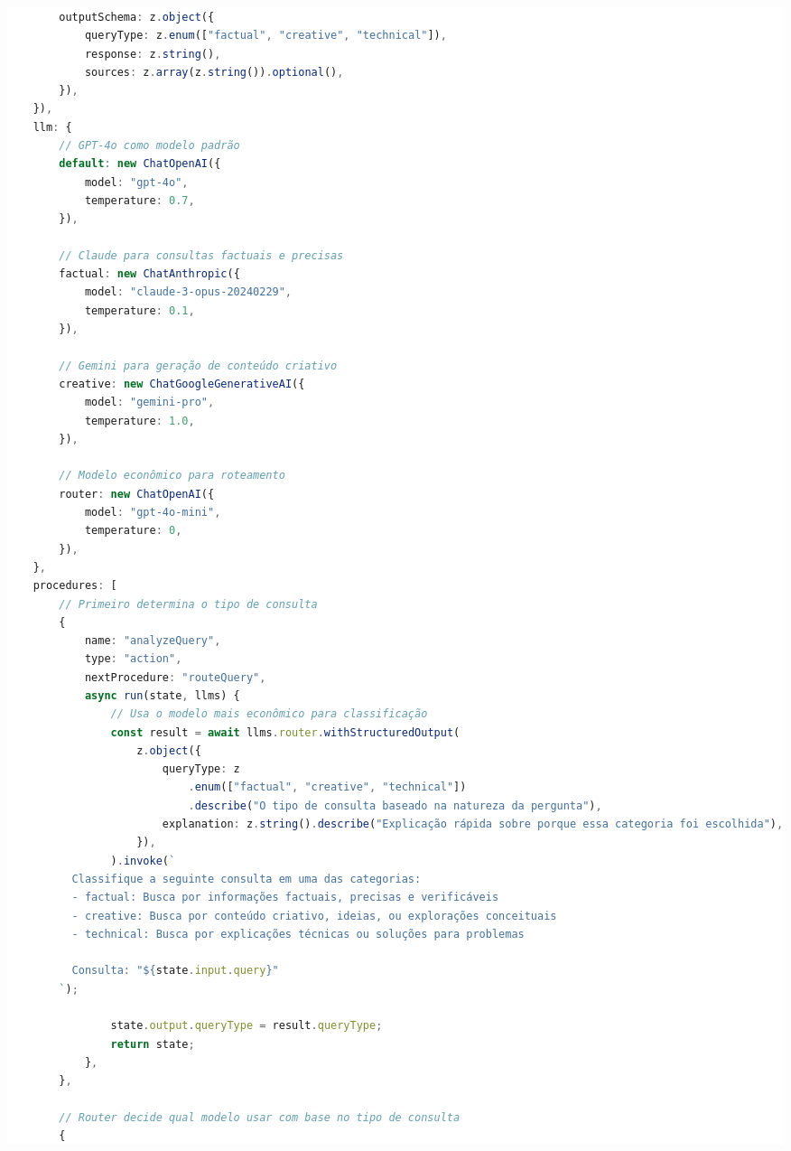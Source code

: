 ```ts
		outputSchema: z.object({
			queryType: z.enum(["factual", "creative", "technical"]),
			response: z.string(),
			sources: z.array(z.string()).optional(),
		}),
	}),
	llm: {
		// GPT-4o como modelo padrão
		default: new ChatOpenAI({
			model: "gpt-4o",
			temperature: 0.7,
		}),

		// Claude para consultas factuais e precisas
		factual: new ChatAnthropic({
			model: "claude-3-opus-20240229",
			temperature: 0.1,
		}),

		// Gemini para geração de conteúdo criativo
		creative: new ChatGoogleGenerativeAI({
			model: "gemini-pro",
			temperature: 1.0,
		}),

		// Modelo econômico para roteamento
		router: new ChatOpenAI({
			model: "gpt-4o-mini",
			temperature: 0,
		}),
	},
	procedures: [
		// Primeiro determina o tipo de consulta
		{
			name: "analyzeQuery",
			type: "action",
			nextProcedure: "routeQuery",
			async run(state, llms) {
				// Usa o modelo mais econômico para classificação
				const result = await llms.router.withStructuredOutput(
					z.object({
						queryType: z
							.enum(["factual", "creative", "technical"])
							.describe("O tipo de consulta baseado na natureza da pergunta"),
						explanation: z.string().describe("Explicação rápida sobre porque essa categoria foi escolhida"),
					}),
				).invoke(`
          Classifique a seguinte consulta em uma das categorias:
          - factual: Busca por informações factuais, precisas e verificáveis
          - creative: Busca por conteúdo criativo, ideias, ou explorações conceituais
          - technical: Busca por explicações técnicas ou soluções para problemas

          Consulta: "${state.input.query}"
        `);

				state.output.queryType = result.queryType;
				return state;
			},
		},

		// Router decide qual modelo usar com base no tipo de consulta
		{
```